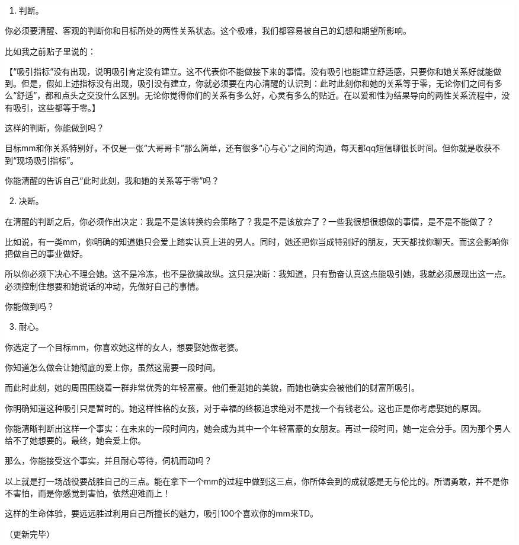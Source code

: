1. 判断。

你必须要清醒、客观的判断你和目标所处的两性关系状态。这个极难，我们都容易被自己的幻想和期望所影响。

比如我之前贴子里说的：

【“吸引指标”没有出现，说明吸引肯定没有建立。这不代表你不能做接下来的事情。没有吸引也能建立舒适感，只要你和她关系好就能做到。但是，假如上述指标没有出现，吸引没有建立，你就必须要在内心清醒的认识到：此时此刻你和她的关系等于零，无论你们之间有多么“舒适”，都和点头之交没什么区别。无论你觉得你们的关系有多么好，心灵有多么的贴近。在以爱和性为结果导向的两性关系流程中，没有吸引，这些都等于零。】

这样的判断，你能做到吗？

目标mm和你关系特别好，不仅是一张“大哥哥卡”那么简单，还有很多“心与心”之间的沟通，每天都qq短信聊很长时间。但你就是收获不到“现场吸引指标”。

你能清醒的告诉自己“此时此刻，我和她的关系等于零”吗？

2. 决断。

在清醒的判断之后，你必须作出决定：我是不是该转换约会策略了？我是不是该放弃了？一些我很想很想做的事情，是不是不能做了？

比如说，有一类mm，你明确的知道她只会爱上踏实认真上进的男人。同时，她还把你当成特别好的朋友，天天都找你聊天。而这会影响你把做自己的事业做好。

所以你必须下决心不理会她。这不是冷冻，也不是欲擒故纵。这只是决断：我知道，只有勤奋认真这点能吸引她，我就必须展现出这一点。必须控制住想要和她说话的冲动，先做好自己的事情。

你能做到吗？

3. 耐心。

你选定了一个目标mm，你喜欢她这样的女人，想要娶她做老婆。

你知道怎么做会让她彻底的爱上你，虽然这需要一段时间。

而此时此刻，她的周围围绕着一群非常优秀的年轻富豪。他们垂涎她的美貌，而她也确实会被他们的财富所吸引。

你明确知道这种吸引只是暂时的。她这样性格的女孩，对于幸福的终极追求绝对不是找一个有钱老公。这也正是你考虑娶她的原因。

你能清晰判断出这样一个事实：在未来的一段时间内，她会成为其中一个年轻富豪的女朋友。再过一段时间，她一定会分手。因为那个男人给不了她想要的。最终，她会爱上你。

那么，你能接受这个事实，并且耐心等待，伺机而动吗？

以上就是打一场战役要战胜自己的三点。能在拿下一个mm的过程中做到这三点，你所体会到的成就感是无与伦比的。所谓勇敢，并不是你不害怕，而是你感觉到害怕，依然迎难而上！

这样的生命体验，要远远胜过利用自己所擅长的魅力，吸引100个喜欢你的mm来TD。

（更新完毕）